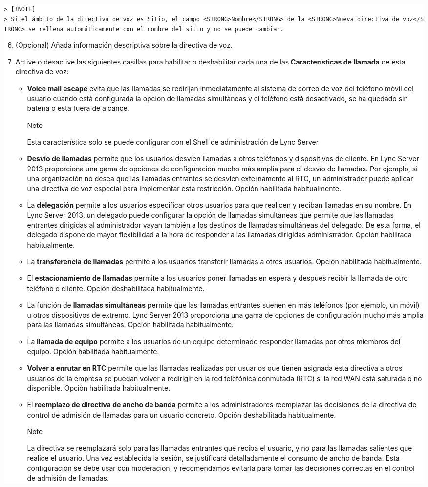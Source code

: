 
    > [!NOTE]
    > Si el ámbito de la directiva de voz es Sitio, el campo <STRONG>Nombre</STRONG> de la <STRONG>Nueva directiva de voz</STRONG> se rellena automáticamente con el nombre del sitio y no se puede cambiar.



6.  (Opcional) Añada información descriptiva sobre la directiva de voz.

7.  Active o desactive las siguientes casillas para habilitar o deshabilitar cada una de las **Características de llamada** de esta directiva de voz:
    
      - **Voice mail escape** evita que las llamadas se redirijan inmediatamente al sistema de correo de voz del teléfono móvil del usuario cuando está configurada la opción de llamadas simultáneas y el teléfono está desactivado, se ha quedado sin batería o está fuera de alcance.
        

        > [!NOTE]
        > Esta característica solo se puede configurar con el Shell de administración de Lync Server

    
      - **Desvío de llamadas** permite que los usuarios desvíen llamadas a otros teléfonos y dispositivos de cliente. En Lync Server 2013 proporciona una gama de opciones de configuración mucho más amplia para el desvío de llamadas. Por ejemplo, si una organización no desea que las llamadas entrantes se desvíen externamente al RTC, un administrador puede aplicar una directiva de voz especial para implementar esta restricción. Opción habilitada habitualmente.
    
      - La **delegación** permite a los usuarios especificar otros usuarios para que realicen y reciban llamadas en su nombre. En Lync Server 2013, un delegado puede configurar la opción de llamadas simultáneas que permite que las llamadas entrantes dirigidas al administrador vayan también a los destinos de llamadas simultáneas del delegado. De esta forma, el delegado dispone de mayor flexibilidad a la hora de responder a las llamadas dirigidas administrador. Opción habilitada habitualmente.
    
      - La **transferencia de llamadas** permite a los usuarios transferir llamadas a otros usuarios. Opción habilitada habitualmente.
    
      - El **estacionamiento de llamadas** permite a los usuarios poner llamadas en espera y después recibir la llamada de otro teléfono o cliente. Opción deshabilitada habitualmente.
    
      - La función de **llamadas simultáneas** permite que las llamadas entrantes suenen en más teléfonos (por ejemplo, un móvil) u otros dispositivos de extremo. Lync Server 2013 proporciona una gama de opciones de configuración mucho más amplia para las llamadas simultáneas. Opción habilitada habitualmente.
    
      - La **llamada de equipo** permite a los usuarios de un equipo determinado responder llamadas por otros miembros del equipo. Opción habilitada habitualmente.
    
      - **Volver a enrutar en RTC** permite que las llamadas realizadas por usuarios que tienen asignada esta directiva a otros usuarios de la empresa se puedan volver a redirigir en la red telefónica conmutada (RTC) si la red WAN está saturada o no disponible. Opción habilitada habitualmente.
    
      - El **reemplazo de directiva de ancho de banda** permite a los administradores reemplazar las decisiones de la directiva de control de admisión de llamadas para un usuario concreto. Opción deshabilitada habitualmente.
        

        > [!NOTE]
        > La directiva se reemplazará solo para las llamadas entrantes que reciba el usuario, y no para las llamadas salientes que realice el usuario. Una vez establecida la sesión, se justificará detalladamente el consumo de ancho de banda. Esta configuración se debe usar con moderación, y recomendamos evitarla para tomar las decisiones correctas en el control de admisión de llamadas.

